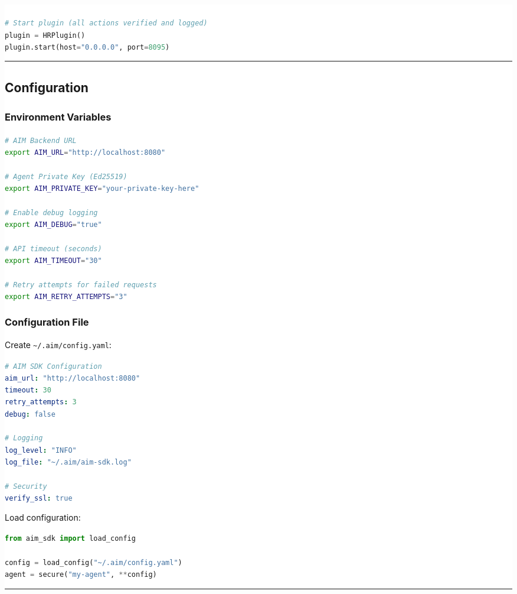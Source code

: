 ```python

# Start plugin (all actions verified and logged)
plugin = HRPlugin()
plugin.start(host="0.0.0.0", port=8095)
```

---

## Configuration

### Environment Variables

```bash
# AIM Backend URL
export AIM_URL="http://localhost:8080"

# Agent Private Key (Ed25519)
export AIM_PRIVATE_KEY="your-private-key-here"

# Enable debug logging
export AIM_DEBUG="true"

# API timeout (seconds)
export AIM_TIMEOUT="30"

# Retry attempts for failed requests
export AIM_RETRY_ATTEMPTS="3"
```

### Configuration File

Create `~/.aim/config.yaml`:

```yaml
# AIM SDK Configuration
aim_url: "http://localhost:8080"
timeout: 30
retry_attempts: 3
debug: false

# Logging
log_level: "INFO"
log_file: "~/.aim/aim-sdk.log"

# Security
verify_ssl: true
```

Load configuration:

```python
from aim_sdk import load_config

config = load_config("~/.aim/config.yaml")
agent = secure("my-agent", **config)
```

---